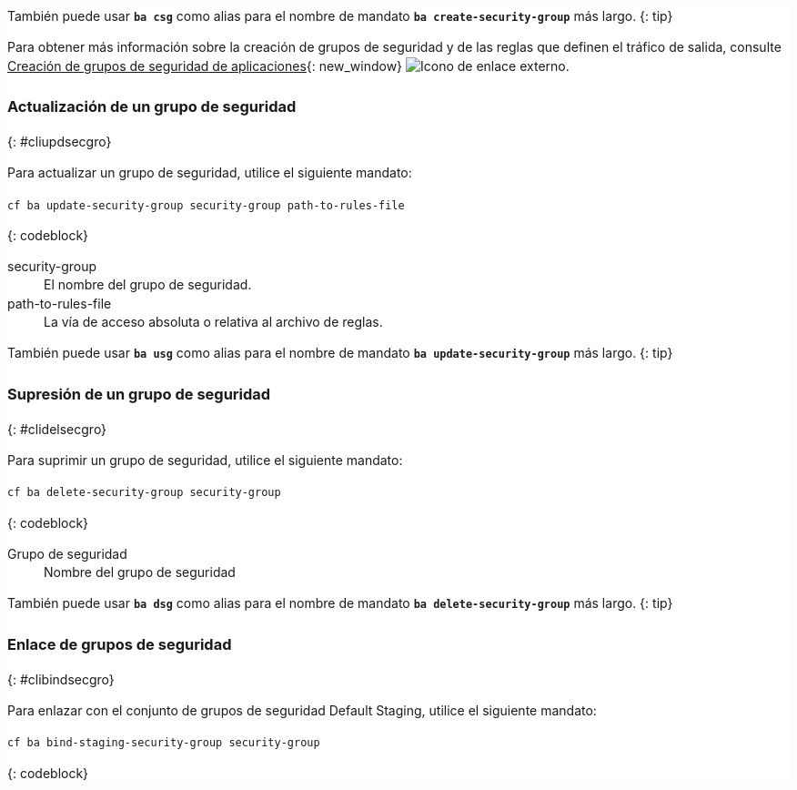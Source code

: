 También puede usar **`ba csg`** como alias para el nombre de mandato **`ba create-security-group`** más largo.
{: tip}

Para obtener más información sobre la creación de grupos de seguridad y de las reglas que definen el tráfico de salida, consulte
[Creación de grupos de seguridad de aplicaciones](https://docs.cloudfoundry.org/concepts/asg.html#creating-groups){: new_window} ![Icono de enlace externo](../../../icons/launch-glyph.svg "Icono de enlace externo").

### Actualización de un grupo de seguridad
{: #cliupdsecgro}

Para actualizar un grupo de seguridad, utilice el siguiente mandato:

```
cf ba update-security-group security-group path-to-rules-file
```
{: codeblock}

<dl>
<dt>security-group</dt>
<dd>El nombre del grupo de seguridad.</dd>
<dt>path-to-rules-file</dt>
<dd>La vía de acceso absoluta o relativa al archivo de reglas.</dd>
</dl>

También puede usar **`ba usg`** como alias para el nombre de mandato **`ba update-security-group`** más largo.
{: tip}

### Supresión de un grupo de seguridad
{: #clidelsecgro}

Para suprimir un grupo de seguridad, utilice el siguiente mandato:
```
cf ba delete-security-group security-group
```
{: codeblock}

<dl>
<dt>Grupo de seguridad</dt>
<dd>Nombre del grupo de seguridad</dd>
</dl>

También puede usar **`ba dsg`** como alias para el nombre de mandato **`ba delete-security-group`** más largo.
{: tip}

### Enlace de grupos de seguridad
{: #clibindsecgro}

Para enlazar con el conjunto de grupos de seguridad Default Staging, utilice el siguiente mandato:

```
cf ba bind-staging-security-group security-group
```
{: codeblock}
